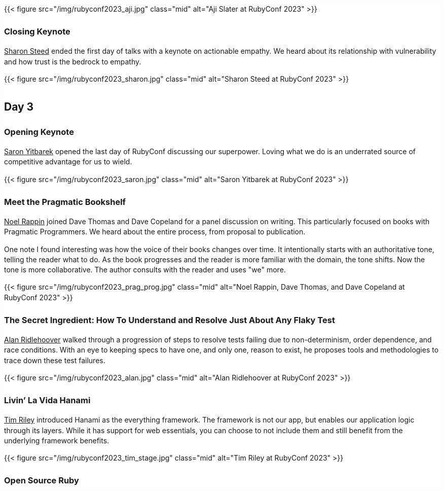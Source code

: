 {{< figure src="/img/rubyconf2023_aji.jpg" class="mid" alt="Aji Slater at RubyConf 2023" >}}

### Closing Keynote

[Sharon Steed](https://rubyconf-2023.sessionize.com/session/560579) ended the first day of talks with a keynote on actionable empathy. We heard about its relationship with vulnerability and how trust is the bedrock to empathy.

{{< figure src="/img/rubyconf2023_sharon.jpg" class="mid" alt="Sharon Steed at RubyConf 2023" >}}

## Day 3

### Opening Keynote

[Saron Yitbarek](https://rubyconf-2023.sessionize.com/session/560580) opened the last day of RubyConf discussing our superpower. Loving what we do is an underrated source of competitive advantage for us to wield.

{{< figure src="/img/rubyconf2023_saron.jpg" class="mid" alt="Saron Yitbarek at RubyConf 2023" >}}

### Meet the Pragmatic Bookshelf

[Noel Rappin](https://rubyconf-2023.sessionize.com/session/560583) joined Dave Thomas and Dave Copeland for a panel discussion on writing. This particularly focused on books with Pragmatic Programmers. We heard about the entire process, from proposal to publication.

One note I found interesting was how the voice of their books changes over time. It intentionally starts with an authoritative tone, telling the reader what to do. As the book progresses and the reader is more familiar with the domain, the tone shifts. Now the tone is more collaborative. The author consults with the reader and uses "we" more.

{{< figure src="/img/rubyconf2023_prag_prog.jpg" class="mid" alt="Noel Rappin, Dave Thomas, and Dave Copeland at RubyConf 2023" >}}

### The Secret Ingredient: How To Understand and Resolve Just About Any Flaky Test

[Alan Ridlehoover](https://rubyconf-2023.sessionize.com/session/527141) walked through a progression of steps to resolve tests failing due to non-determinism, order dependence, and race conditions. With an eye to keeping specs to have one, and only one, reason to exist, he proposes tools and methodologies to trace down these test failures.

{{< figure src="/img/rubyconf2023_alan.jpg" class="mid" alt="Alan Ridlehoover at RubyConf 2023" >}}

### Livin’ La Vida Hanami

[Tim Riley](https://rubyconf-2023.sessionize.com/session/518035) introduced Hanami as the everything framework. The framework is not our app, but enables our application logic through its layers. While it has support for web essentials, you can choose to not include them and still benefit from the underlying framework benefits.

{{< figure src="/img/rubyconf2023_tim_stage.jpg" class="mid" alt="Tim Riley at RubyConf 2023" >}}

### Open Source Ruby
